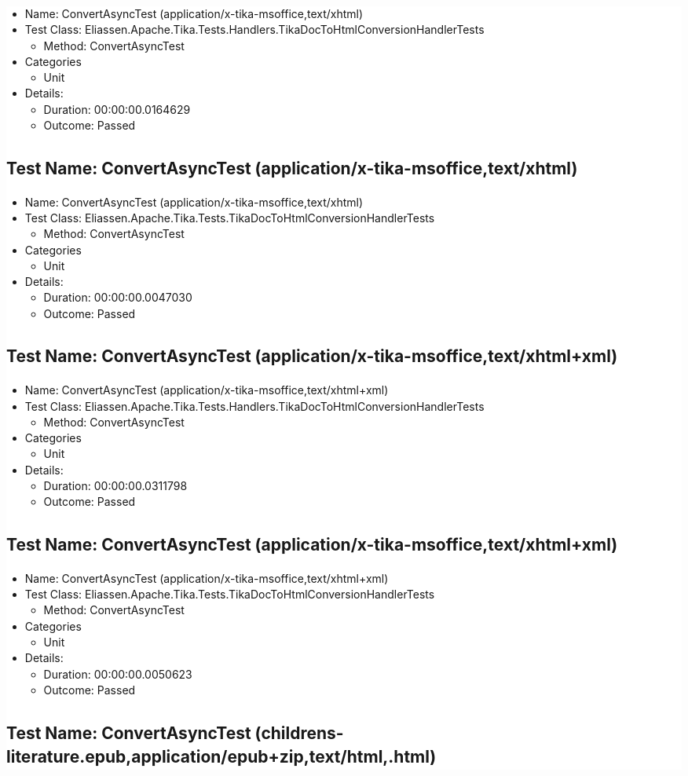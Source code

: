 * Name: ConvertAsyncTest (application/x-tika-msoffice,text/xhtml)
* Test Class: Eliassen.Apache.Tika.Tests.Handlers.TikaDocToHtmlConversionHandlerTests
  * Method: ConvertAsyncTest
* Categories
  * Unit
* Details: 
  * Duration: 00:00:00.0164629
  * Outcome: Passed


## Test Name: ConvertAsyncTest (application/x-tika-msoffice,text/xhtml)

* Name: ConvertAsyncTest (application/x-tika-msoffice,text/xhtml)
* Test Class: Eliassen.Apache.Tika.Tests.TikaDocToHtmlConversionHandlerTests
  * Method: ConvertAsyncTest
* Categories
  * Unit
* Details: 
  * Duration: 00:00:00.0047030
  * Outcome: Passed


## Test Name: ConvertAsyncTest (application/x-tika-msoffice,text/xhtml+xml)

* Name: ConvertAsyncTest (application/x-tika-msoffice,text/xhtml+xml)
* Test Class: Eliassen.Apache.Tika.Tests.Handlers.TikaDocToHtmlConversionHandlerTests
  * Method: ConvertAsyncTest
* Categories
  * Unit
* Details: 
  * Duration: 00:00:00.0311798
  * Outcome: Passed


## Test Name: ConvertAsyncTest (application/x-tika-msoffice,text/xhtml+xml)

* Name: ConvertAsyncTest (application/x-tika-msoffice,text/xhtml+xml)
* Test Class: Eliassen.Apache.Tika.Tests.TikaDocToHtmlConversionHandlerTests
  * Method: ConvertAsyncTest
* Categories
  * Unit
* Details: 
  * Duration: 00:00:00.0050623
  * Outcome: Passed


## Test Name: ConvertAsyncTest (childrens-literature.epub,application/epub+zip,text/html,.html)
